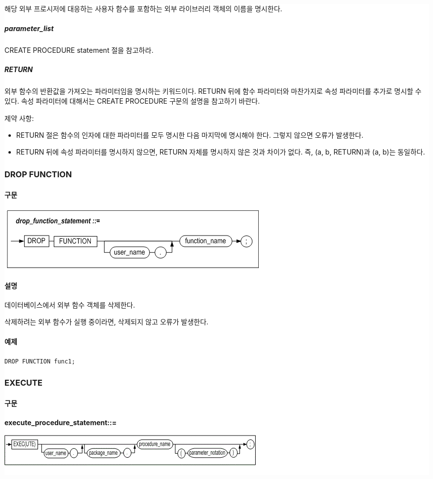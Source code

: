 해당 외부 프로시저에 대응하는 사용자 함수를 포함하는 외부 라이브러리 객체의
이름을 명시한다.

##### parameter_list

CREATE PROCEDURE statement 절을 참고하라.

##### RETURN

외부 함수의 반환값을 가져오는 파라미터임을 명시하는 키워드이다. RETURN 뒤에 함수
파라미터와 마찬가지로 속성 파라미터를 추가로 명시할 수 있다. 속성 파라미터에
대해서는 CREATE PROCEDURE 구문의 설명을 참고하기 바란다.

제약 사항:

-   RETURN 절은 함수의 인자에 대한 파라미터를 모두 명시한 다음 마지막에 명시해야
    한다. 그렇지 않으면 오류가 발생한다.

-   RETURN 뒤에 속성 파라미터를 명시하지 않으면, RETURN 자체를 명시하지 않은
    것과 차이가 없다. 즉, (a, b, RETURN)과 (a, b)는 동일하다.



### DROP FUNCTION

#### 구문

![](media/ExternalProcedure/image051.gif)

#### 설명

데이터베이스에서 외부 함수 객체를 삭제한다.

삭제하려는 외부 함수가 실행 중이라면, 삭제되지 않고 오류가 발생한다.

#### 예제

~~~~~~~~~~~~~~~~~~~~~~~~~~~~~~~~~~~~~~~~~~~~~~~~~~~~~~~~~~~~~~~~~~
DROP FUNCTION func1;
~~~~~~~~~~~~~~~~~~~~~~~~~~~~~~~~~~~~~~~~~~~~~~~~~~~~~~~~~~~~~~~~~~


### EXECUTE

#### 구문

**execute_procedure_statement::=**

![](media/ExternalProcedure/image053.png)
